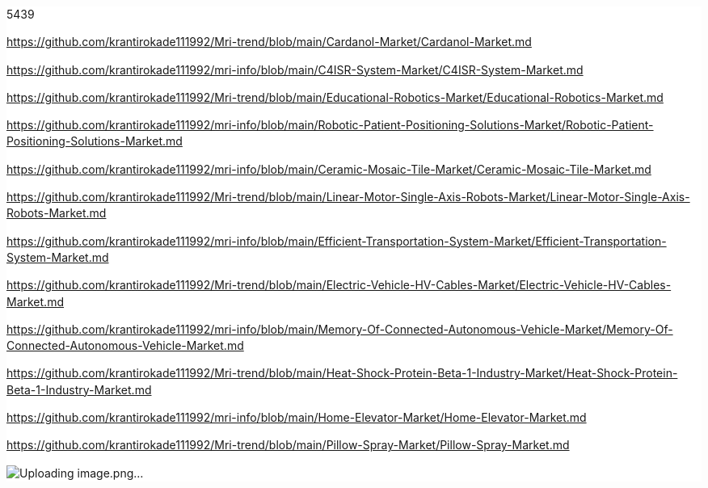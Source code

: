 5439</p><p><a href="https://github.com/krantirokade111992/Mri-trend/blob/main/Cardanol-Market/Cardanol-Market.md">https://github.com/krantirokade111992/Mri-trend/blob/main/Cardanol-Market/Cardanol-Market.md</a></p><p><a href="https://github.com/krantirokade111992/mri-info/blob/main/C4ISR-System-Market/C4ISR-System-Market.md">https://github.com/krantirokade111992/mri-info/blob/main/C4ISR-System-Market/C4ISR-System-Market.md</a></p><p><a href="https://github.com/krantirokade111992/Mri-trend/blob/main/Educational-Robotics-Market/Educational-Robotics-Market.md">https://github.com/krantirokade111992/Mri-trend/blob/main/Educational-Robotics-Market/Educational-Robotics-Market.md</a></p><p><a href="https://github.com/krantirokade111992/mri-info/blob/main/Robotic-Patient-Positioning-Solutions-Market/Robotic-Patient-Positioning-Solutions-Market.md">https://github.com/krantirokade111992/mri-info/blob/main/Robotic-Patient-Positioning-Solutions-Market/Robotic-Patient-Positioning-Solutions-Market.md</a></p><p><a href="https://github.com/krantirokade111992/mri-info/blob/main/Ceramic-Mosaic-Tile-Market/Ceramic-Mosaic-Tile-Market.md">https://github.com/krantirokade111992/mri-info/blob/main/Ceramic-Mosaic-Tile-Market/Ceramic-Mosaic-Tile-Market.md</a></p><p><a href="https://github.com/krantirokade111992/Mri-trend/blob/main/Linear-Motor-Single-Axis-Robots-Market/Linear-Motor-Single-Axis-Robots-Market.md">https://github.com/krantirokade111992/Mri-trend/blob/main/Linear-Motor-Single-Axis-Robots-Market/Linear-Motor-Single-Axis-Robots-Market.md</a></p><p><a href="https://github.com/krantirokade111992/mri-info/blob/main/Efficient-Transportation-System-Market/Efficient-Transportation-System-Market.md">https://github.com/krantirokade111992/mri-info/blob/main/Efficient-Transportation-System-Market/Efficient-Transportation-System-Market.md</a></p><p><a href="https://github.com/krantirokade111992/Mri-trend/blob/main/Electric-Vehicle-HV-Cables-Market/Electric-Vehicle-HV-Cables-Market.md">https://github.com/krantirokade111992/Mri-trend/blob/main/Electric-Vehicle-HV-Cables-Market/Electric-Vehicle-HV-Cables-Market.md</a></p><p><a href="https://github.com/krantirokade111992/mri-info/blob/main/Memory-Of-Connected-Autonomous-Vehicle-Market/Memory-Of-Connected-Autonomous-Vehicle-Market.md">https://github.com/krantirokade111992/mri-info/blob/main/Memory-Of-Connected-Autonomous-Vehicle-Market/Memory-Of-Connected-Autonomous-Vehicle-Market.md</a></p><p><a href="https://github.com/krantirokade111992/Mri-trend/blob/main/Heat-Shock-Protein-Beta-1-Industry-Market/Heat-Shock-Protein-Beta-1-Industry-Market.md">https://github.com/krantirokade111992/Mri-trend/blob/main/Heat-Shock-Protein-Beta-1-Industry-Market/Heat-Shock-Protein-Beta-1-Industry-Market.md</a></p><p><a href="https://github.com/krantirokade111992/mri-info/blob/main/Home-Elevator-Market/Home-Elevator-Market.md">https://github.com/krantirokade111992/mri-info/blob/main/Home-Elevator-Market/Home-Elevator-Market.md</a></p><p><a href="https://github.com/krantirokade111992/Mri-trend/blob/main/Pillow-Spray-Market/Pillow-Spray-Market.md">https://github.com/krantirokade111992/Mri-trend/blob/main/Pillow-Spray-Market/Pillow-Spray-Market.md</a></p>
![Uploading image.png…]()
